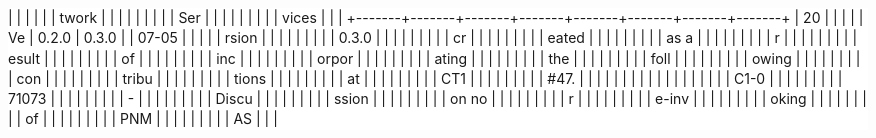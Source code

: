 |       |       |       |       |       | twork |       |       |
|       |       |       |       |       | Ser   |       |       |
|       |       |       |       |       | vices |       |       |
+-------+-------+-------+-------+-------+-------+-------+-------+
| 20    |       |       |       |       | Ve    | 0.2.0 | 0.3.0 |
| 07-05 |       |       |       |       | rsion |       |       |
|       |       |       |       |       | 0.3.0 |       |       |
|       |       |       |       |       | cr    |       |       |
|       |       |       |       |       | eated |       |       |
|       |       |       |       |       | as a  |       |       |
|       |       |       |       |       | r     |       |       |
|       |       |       |       |       | esult |       |       |
|       |       |       |       |       | of    |       |       |
|       |       |       |       |       | inc   |       |       |
|       |       |       |       |       | orpor |       |       |
|       |       |       |       |       | ating |       |       |
|       |       |       |       |       | the   |       |       |
|       |       |       |       |       | foll  |       |       |
|       |       |       |       |       | owing |       |       |
|       |       |       |       |       | con   |       |       |
|       |       |       |       |       | tribu |       |       |
|       |       |       |       |       | tions |       |       |
|       |       |       |       |       | at    |       |       |
|       |       |       |       |       | CT1   |       |       |
|       |       |       |       |       | \#47. |       |       |
|       |       |       |       |       |       |       |       |
|       |       |       |       |       | C1-0  |       |       |
|       |       |       |       |       | 71073 |       |       |
|       |       |       |       |       | -     |       |       |
|       |       |       |       |       | Discu |       |       |
|       |       |       |       |       | ssion |       |       |
|       |       |       |       |       | on no |       |       |
|       |       |       |       |       | r     |       |       |
|       |       |       |       |       | e-inv |       |       |
|       |       |       |       |       | oking |       |       |
|       |       |       |       |       | of    |       |       |
|       |       |       |       |       | PNM   |       |       |
|       |       |       |       |       | AS    |       |       |